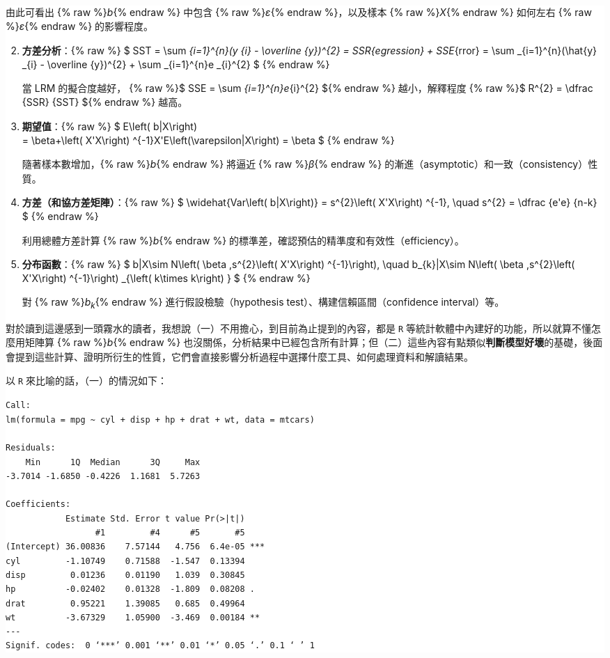    由此可看出 {% raw %}$b${% endraw %} 中包含 {% raw %}$\varepsilon${% endraw %}，以及樣本 {% raw %}$X${% endraw %} 如何左右 {% raw %}$\varepsilon${% endraw %} 的影響程度。

2. **方差分析**：{% raw %}
$
SST = \sum _{i=1}^{n}(y _{i} - \overline {y})^{2} = SSR_{egression} + SSE_{rror} = \sum _{i=1}^{n}(\hat{y} _{i} - \overline {y})^{2} + \sum _{i=1}^{n}e _{i}^{2}
$
{% endraw %}

   當 LRM 的擬合度越好， {% raw %}$ SSE = \sum _{i=1}^{n}e_{i}^{2} ${% endraw %} 越小，解釋程度 {% raw %}$ R^{2} = \dfrac {SSR} {SST} ${% endraw %} 越高。

3. **期望值**：{% raw %}
$
E\left( b|X\right)  
= \beta+\left( X'X\right) ^{-1}X'E\left(\varepsilon|X\right)
= \beta 
$
{% endraw %}

   隨著樣本數增加，{% raw %}$b${% endraw %} 將逼近 {% raw %}$\beta${% endraw %} 的漸進（asymptotic）和一致（consistency）性質。

4. **方差（和協方差矩陣）**：{% raw %}
$
\widehat{Var\left( b|X\right)}
= s^{2}\left( X'X\right) ^{-1}, \quad 
s^{2} = \dfrac {e'e} {n-k} 
$
{% endraw %}

   利用總體方差計算 {% raw %}$b${% endraw %} 的標準差，確認預估的精準度和有效性（efficiency）。

5. **分布函數**：{% raw %}
$
b|X\sim N\left( \beta ,s^{2}\left( X'X\right) ^{-1}\right), \quad
b_{k}|X\sim N\left( \beta ,s^{2}\left( X'X\right) ^{-1}\right) _{\left( k\times k\right) }
$
{% endraw %}

   對 {% raw %}$b_{k}${% endraw %} 進行假設檢驗（hypothesis test）、構建信賴區間（confidence interval）等。


對於讀到這邊感到一頭霧水的讀者，我想說（一）不用擔心，到目前為止提到的內容，都是 `R` 等統計軟體中內建好的功能，所以就算不懂怎麼用矩陣算 {% raw %}$b${% endraw %} 也沒關係，分析結果中已經包含所有計算；但（二）這些內容有點類似**判斷模型好壞**的基礎，後面會提到這些計算、證明所衍生的性質，它們會直接影響分析過程中選擇什麼工具、如何處理資料和解讀結果。

以 `R` 來比喻的話，（一）的情況如下：

```
Call:
lm(formula = mpg ~ cyl + disp + hp + drat + wt, data = mtcars)

Residuals:
    Min      1Q  Median      3Q     Max 
-3.7014 -1.6850 -0.4226  1.1681  5.7263 

Coefficients:
            Estimate Std. Error t value Pr(>|t|)
                  #1         #4      #5       #5
(Intercept) 36.00836    7.57144   4.756  6.4e-05 ***
cyl         -1.10749    0.71588  -1.547  0.13394    
disp         0.01236    0.01190   1.039  0.30845    
hp          -0.02402    0.01328  -1.809  0.08208 .  
drat         0.95221    1.39085   0.685  0.49964    
wt          -3.67329    1.05900  -3.469  0.00184 ** 
---
Signif. codes:  0 ‘***’ 0.001 ‘**’ 0.01 ‘*’ 0.05 ‘.’ 0.1 ‘ ’ 1

```
